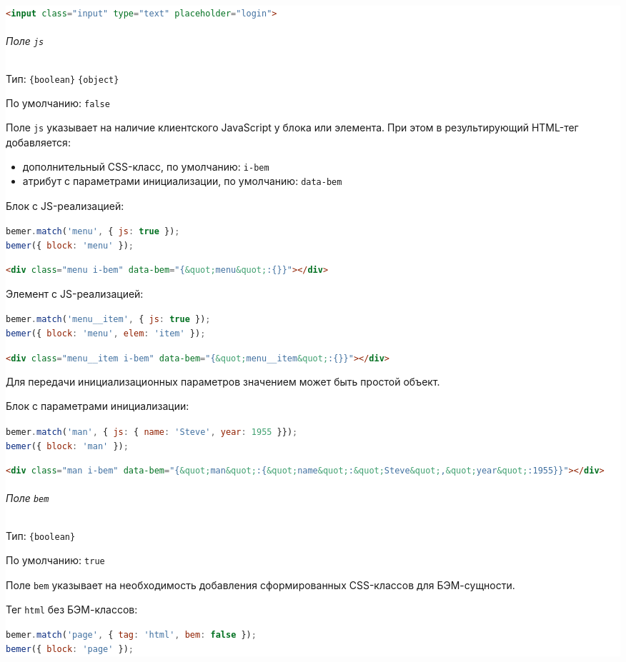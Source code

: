 ```html
<input class="input" type="text" placeholder="login">
```

###### Поле `js`

Тип: `{boolean}` `{object}`

По умолчанию: `false`

Поле `js` указывает на наличие клиентского JavaScript у блока или элемента.
При этом в результирующий HTML-тег добавляется:
* дополнительный CSS-класс, по умолчанию: `i-bem`
* атрибут с параметрами инициализации, по умолчанию: `data-bem`

Блок с JS-реализацией:

```js
bemer.match('menu', { js: true });
bemer({ block: 'menu' });
```

```html
<div class="menu i-bem" data-bem="{&quot;menu&quot;:{}}"></div>
```

Элемент с JS-реализацией:

```js
bemer.match('menu__item', { js: true });
bemer({ block: 'menu', elem: 'item' });
```

```html
<div class="menu__item i-bem" data-bem="{&quot;menu__item&quot;:{}}"></div>
```

Для передачи инициализационных параметров значением может быть простой объект.

Блок с параметрами инициализации:

```js
bemer.match('man', { js: { name: 'Steve', year: 1955 }});
bemer({ block: 'man' });
```

```html
<div class="man i-bem" data-bem="{&quot;man&quot;:{&quot;name&quot;:&quot;Steve&quot;,&quot;year&quot;:1955}}"></div>
```

###### Поле `bem`

Тип: `{boolean}`

По умолчанию: `true`

Поле `bem` указывает на необходимость добавления сформированных CSS-классов для БЭМ-сущности.

Тег `html` без БЭМ-классов:

```js
bemer.match('page', { tag: 'html', bem: false });
bemer({ block: 'page' });
```
